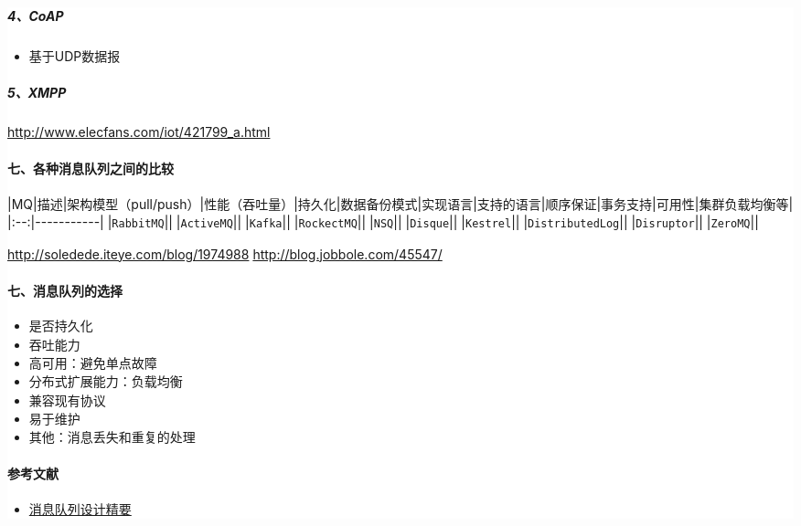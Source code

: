 ##### <a name="CoAP"></a>4、CoAP

- 基于UDP数据报

##### <a name="XMPP"></a>5、XMPP

http://www.elecfans.com/iot/421799_a.html


#### <a name="各种消息队列之间的比较"></a>七、各种消息队列之间的比较
|MQ|描述|架构模型（pull/push）|性能（吞吐量）|持久化|数据备份模式|实现语言|支持的语言|顺序保证|事务支持|可用性|集群负载均衡等|
|:--:|-----------|
|`RabbitMQ`||
|`ActiveMQ`||
|`Kafka`||
|`RockectMQ`||
|`NSQ`||
|`Disque`||
|`Kestrel`||
|`DistributedLog`||
|`Disruptor`||
|`ZeroMQ`||

http://soledede.iteye.com/blog/1974988
http://blog.jobbole.com/45547/

#### <a name="消息队列的选择"></a>七、消息队列的选择

- 是否持久化
- 吞吐能力
- 高可用：避免单点故障
- 分布式扩展能力：负载均衡
- 兼容现有协议
- 易于维护
- 其他：消息丢失和重复的处理

#### <a name="参考文献"></a>参考文献

- [消息队列设计精要](http://tech.meituan.com/mq-design.html)
